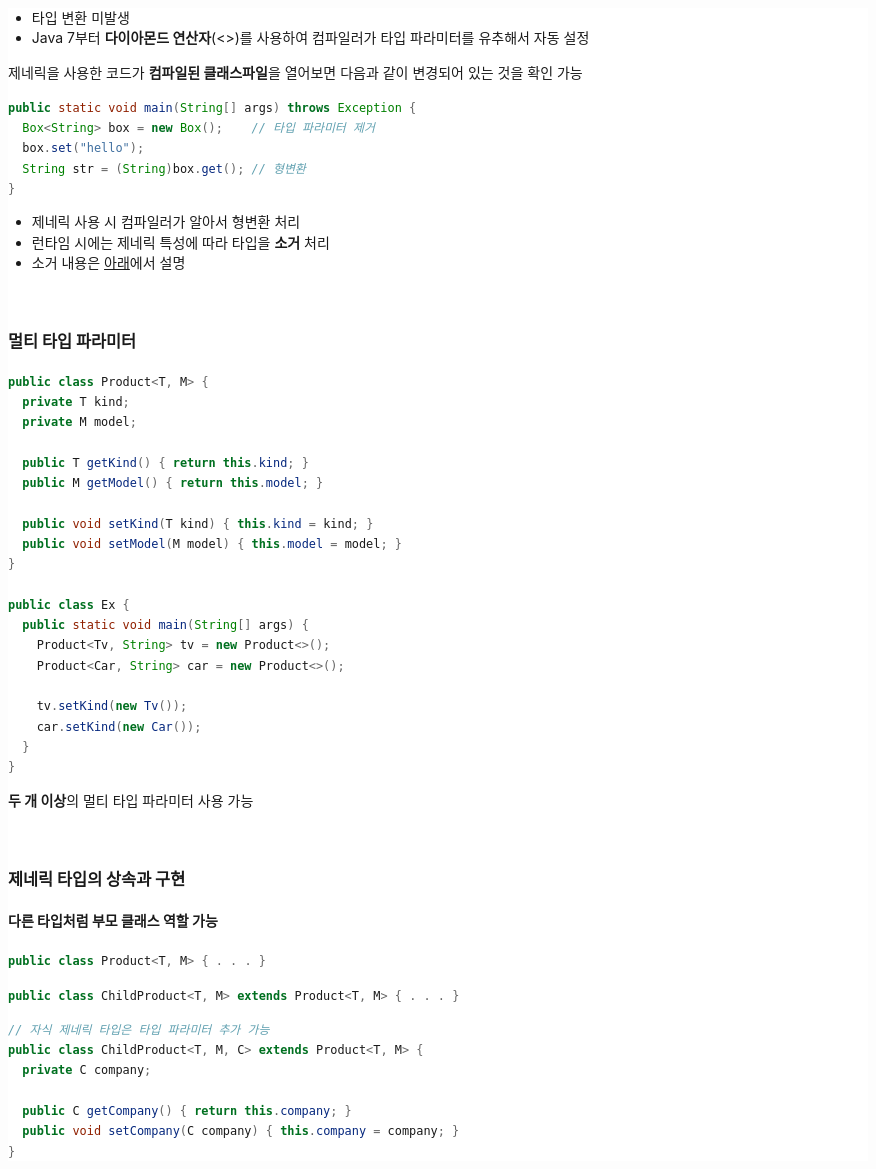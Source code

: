 - 타입 변환 미발생
- Java 7부터 **다이아몬드 연산자**(<>)를 사용하여 컴파일러가 타입 파라미터를 유추해서 자동 설정

제네릭을 사용한 코드가 **컴파일된 클래스파일**을 열어보면 다음과 같이 변경되어 있는 것을 확인 가능
```JAVA
public static void main(String[] args) throws Exception {
  Box<String> box = new Box();    // 타입 파라미터 제거
  box.set("hello");
  String str = (String)box.get(); // 형변환
}
```
- 제네릭 사용 시 컴파일러가 알아서 형변환 처리
- 런타임 시에는 제네릭 특성에 따라 타입을 **소거** 처리
- 소거 내용은 [아래](#erasure)에서 설명

<br />

### 멀티 타입 파라미터
```JAVA
public class Product<T, M> {
  private T kind;
  private M model;

  public T getKind() { return this.kind; }
  public M getModel() { return this.model; }

  public void setKind(T kind) { this.kind = kind; }
  public void setModel(M model) { this.model = model; }
}

public class Ex {
  public static void main(String[] args) {
    Product<Tv, String> tv = new Product<>();
    Product<Car, String> car = new Product<>();

    tv.setKind(new Tv());
    car.setKind(new Car());
  }
}
```
**두 개 이상**의 멀티 타입 파라미터 사용 가능

<br />

### 제네릭 타입의 상속과 구현
#### 다른 타입처럼 부모 클래스 역할 가능
```JAVA
public class Product<T, M> { . . . }
```
```JAVA
public class ChildProduct<T, M> extends Product<T, M> { . . . }
```
```JAVA
// 자식 제네릭 타입은 타입 파라미터 추가 가능
public class ChildProduct<T, M, C> extends Product<T, M> {
  private C company;

  public C getCompany() { return this.company; }
  public void setCompany(C company) { this.company = company; }
}
```
